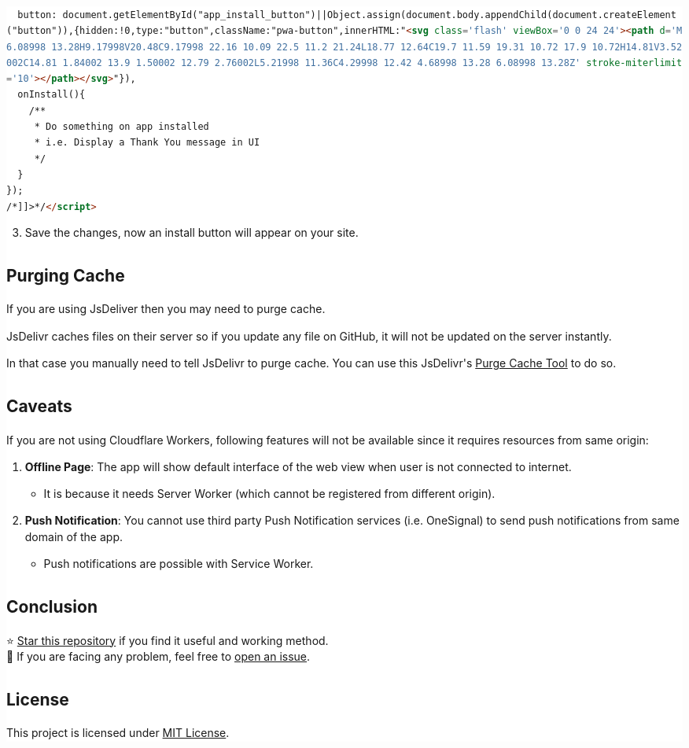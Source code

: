    ```html
     button: document.getElementById("app_install_button")||Object.assign(document.body.appendChild(document.createElement("button")),{hidden:!0,type:"button",className:"pwa-button",innerHTML:"<svg class='flash' viewBox='0 0 24 24'><path d='M6.08998 13.28H9.17998V20.48C9.17998 22.16 10.09 22.5 11.2 21.24L18.77 12.64C19.7 11.59 19.31 10.72 17.9 10.72H14.81V3.52002C14.81 1.84002 13.9 1.50002 12.79 2.76002L5.21998 11.36C4.29998 12.42 4.68998 13.28 6.08998 13.28Z' stroke-miterlimit='10'></path></svg>"}),
     onInstall(){
       /**
        * Do something on app installed
        * i.e. Display a Thank You message in UI
        */
     }
   });
   /*]]>*/</script>
   ```

3. Save the changes, now an install button will appear on your site.

## Purging Cache

If you are using JsDeliver then you may need to purge cache.

JsDelivr caches files on their server so if you update any file on GitHub, it will not be updated on the server instantly.  

In that case you manually need to tell JsDelivr to purge cache. You can use this JsDelivr's [Purge Cache Tool](https://www.jsdelivr.com/tools/purge) to do so.

## Caveats

If you are not using Cloudflare Workers, following features will not be available since it requires resources from same origin:

1. **Offline Page**: The app will show default interface of the web view when user is not connected to internet.
   * It is because it needs Server Worker (which cannot be registered from different origin).

2. **Push Notification**: You cannot use third party Push Notification services (i.e. OneSignal) to send push notifications from same domain of the app.
   * Push notifications are possible with Service Worker.

## Conclusion

⭐ [Star this repository](https://github.com/kumardeo/blogger-pwa) if you find it useful and working method.  
🐞 If you are facing any problem, feel free to [open an issue](https://github.com/kumardeo/blogger-pwa/issues).

## License

This project is licensed under [MIT License](/LICENSE.md).
